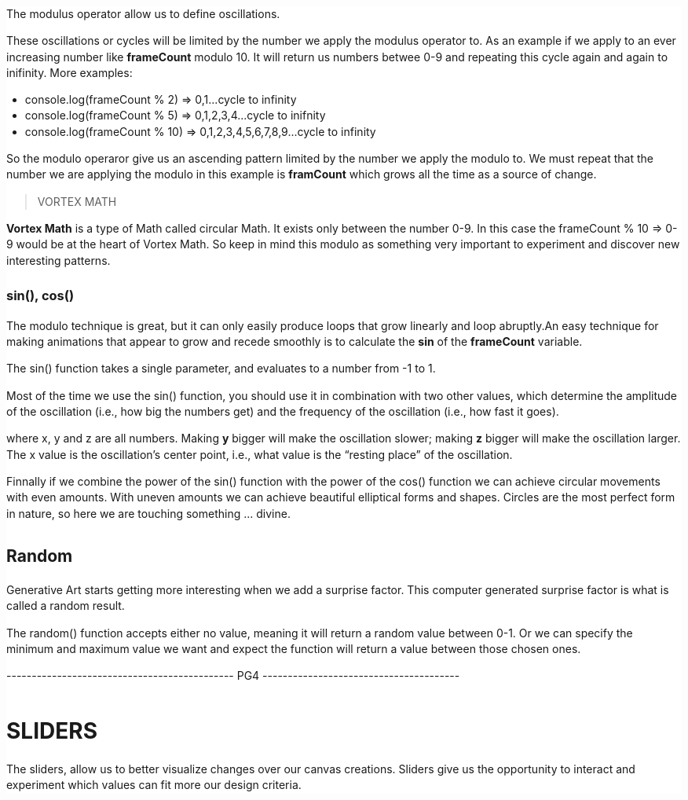 The modulus operator allow us to define oscillations. 

These oscillations or cycles will be limited by the number we apply the modulus operator to. As an example if we apply to an ever increasing number like **frameCount** modulo 10. It will return us numbers betwee 0-9 and repeating this cycle again and again to inifinity. More examples:

* console.log(frameCount % 2)   => 0,1...cycle to infinity
* console.log(frameCount % 5)   => 0,1,2,3,4...cycle to inifnity
* console.log(frameCount % 10)  => 0,1,2,3,4,5,6,7,8,9...cycle to infinity

So the modulo operaror give us an ascending pattern limited by the number we apply the modulo to. We must repeat that the number we are applying the modulo in this example is **framCount** which grows all the time as a source of change.

> VORTEX MATH

**Vortex Math** is a type of Math called circular Math. It exists only between the number 0-9. 
In this case the frameCount % 10 => 0-9 would be at the heart of Vortex Math. So keep in mind this modulo as something very important to experiment and discover new interesting patterns.


### sin(), cos()
The modulo technique is great, but it can only easily produce loops that grow linearly and loop abruptly.An easy technique for making animations that appear to grow and recede smoothly is to calculate the **sin** of the **frameCount** variable.

The sin() function takes a single parameter, and evaluates to a number from -1 to 1. 

Most of the time we use the sin() function, you should use it in combination with two other values, which determine the amplitude of the oscillation (i.e., how big the numbers get) and the frequency of the oscillation (i.e., how fast it goes).

where x, y and z are all numbers. Making **y** bigger will make the oscillation slower; making **z** bigger will make the oscillation larger. The x value is the oscillation’s center point, i.e., what value is the “resting place” of the oscillation.

Finnally if we combine the power of the sin() function with the power of the cos() function we can achieve circular movements with even amounts. With uneven amounts we can achieve beautiful elliptical forms and shapes. Circles are the most perfect form in nature, so here we are touching something ... divine.

## Random

Generative Art starts getting more interesting when we add a surprise factor. This computer generated surprise factor is what is called a random result.

The random() function accepts either no value, meaning it will return a random value between 0-1. Or we can specify the minimum and maximum value we want and expect the function will return a value between those chosen ones.

--------------------------------------------- PG4 ---------------------------------------

# SLIDERS

The sliders, allow us to better visualize changes over our canvas creations. Sliders give us the opportunity to interact and experiment which values can fit more our design criteria.
